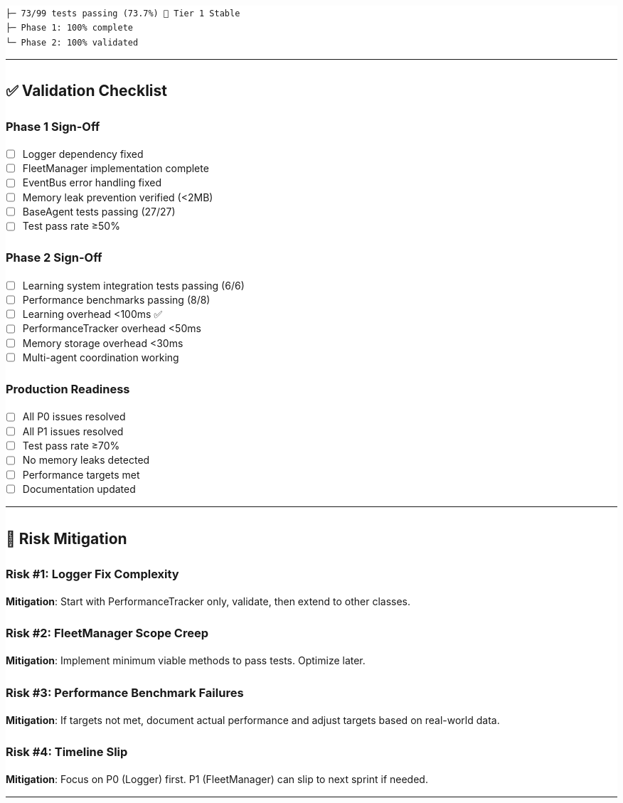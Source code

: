 ```
├─ 73/99 tests passing (73.7%) 🎉 Tier 1 Stable
├─ Phase 1: 100% complete
└─ Phase 2: 100% validated
```

---

## ✅ Validation Checklist

### Phase 1 Sign-Off
- [ ] Logger dependency fixed
- [ ] FleetManager implementation complete
- [ ] EventBus error handling fixed
- [ ] Memory leak prevention verified (<2MB)
- [ ] BaseAgent tests passing (27/27)
- [ ] Test pass rate ≥50%

### Phase 2 Sign-Off
- [ ] Learning system integration tests passing (6/6)
- [ ] Performance benchmarks passing (8/8)
- [ ] Learning overhead <100ms ✅
- [ ] PerformanceTracker overhead <50ms
- [ ] Memory storage overhead <30ms
- [ ] Multi-agent coordination working

### Production Readiness
- [ ] All P0 issues resolved
- [ ] All P1 issues resolved
- [ ] Test pass rate ≥70%
- [ ] No memory leaks detected
- [ ] Performance targets met
- [ ] Documentation updated

---

## 🚨 Risk Mitigation

### Risk #1: Logger Fix Complexity
**Mitigation**: Start with PerformanceTracker only, validate, then extend to other classes.

### Risk #2: FleetManager Scope Creep
**Mitigation**: Implement minimum viable methods to pass tests. Optimize later.

### Risk #3: Performance Benchmark Failures
**Mitigation**: If targets not met, document actual performance and adjust targets based on real-world data.

### Risk #4: Timeline Slip
**Mitigation**: Focus on P0 (Logger) first. P1 (FleetManager) can slip to next sprint if needed.

---